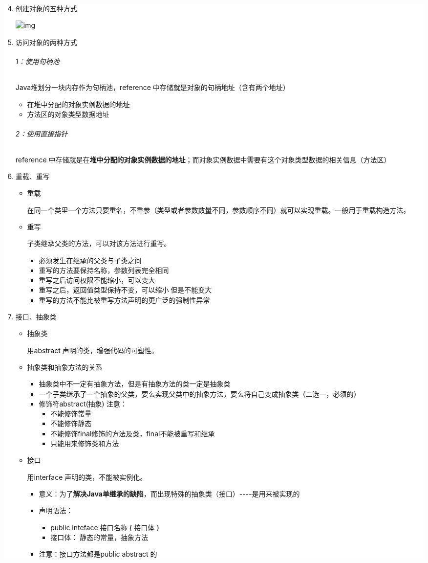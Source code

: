    4. 创建对象的五种方式

      ![img](https://raw.githubusercontent.com/likang315/Java-and-Middleware/master/Java_note/2%EF%BC%9A%E9%9D%A2%E5%90%91%E5%AF%B9%E8%B1%A1_OOP/%E5%88%9B%E5%BB%BA%E5%AF%B9%E8%B1%A1%E7%9A%845%20%E4%B8%AD%E6%96%B9%E5%BC%8F.jpg)

   5. 访问对象的两种方式

      ###### 1：使用句柄池

      Java堆划分一块内存作为句柄池，reference 中存储就是对象的句柄地址（含有两个地址）

      - 在堆中分配的对象实例数据的地址
      - 方法区的对象类型数据地址

      ###### 2：使用直接指针

      reference 中存储就是在**堆中分配的对象实例数据的地址**；而对象实例数据中需要有这个对象类型数据的相关信息（方法区）

9. 重载、重写

   - 重载

     在同一个类里一个方法只要重名，不重参（类型或者参数数量不同，参数顺序不同）就可以实现重载。一般用于重载构造方法。

   - 重写

     子类继承父类的方法，可以对该方法进行重写。

     - 必须发生在继承的父类与子类之间
     - 重写的方法要保持名称，参数列表完全相同
     - 重写之后访问权限不能缩小，可以变大
     - 重写之后，返回值类型保持不变，可以缩小 但是不能变大
     - 重写的方法不能比被重写方法声明的更广泛的强制性异常

10. 接口、抽象类

    - 抽象类

      用abstract 声明的类，增强代码的可塑性。

    - 抽象类和抽象方法的关系

      - 抽象类中不一定有抽象方法，但是有抽象方法的类一定是抽象类
      - 一个子类继承了一个抽象的父类，要么实现父类中的抽象方法，要么将自己变成抽象类（二选一，必须的）
      - 修饰符abstract(抽象) 注意：
        - 不能修饰常量
        - 不能修饰静态
        - 不能修饰final修饰的方法及类，final不能被重写和继承
        - 只能用来修饰类和方法

    - 接口

      用interface 声明的类，不能被实例化。

      - 意义：为了**解决Java单继承的缺陷**，而出现特殊的抽象类（接口）----是用来被实现的

      - 声明语法：

        - public inteface 接口名称 { 接口体 }
        - 接口体： 静态的常量，抽象方法

      - 注意：接口方法都是public abstract 的

